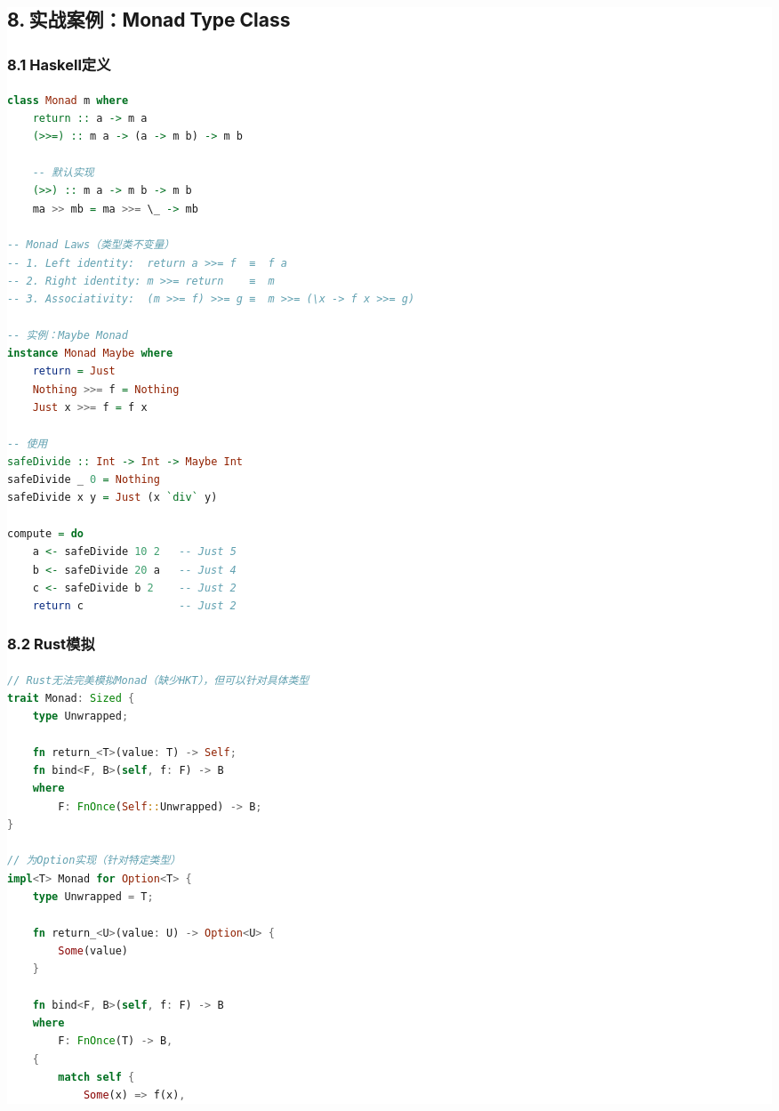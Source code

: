 
## 8. 实战案例：Monad Type Class

### 8.1 Haskell定义

```haskell
class Monad m where
    return :: a -> m a
    (>>=) :: m a -> (a -> m b) -> m b
    
    -- 默认实现
    (>>) :: m a -> m b -> m b
    ma >> mb = ma >>= \_ -> mb

-- Monad Laws（类型类不变量）
-- 1. Left identity:  return a >>= f  ≡  f a
-- 2. Right identity: m >>= return    ≡  m
-- 3. Associativity:  (m >>= f) >>= g ≡  m >>= (\x -> f x >>= g)

-- 实例：Maybe Monad
instance Monad Maybe where
    return = Just
    Nothing >>= f = Nothing
    Just x >>= f = f x

-- 使用
safeDivide :: Int -> Int -> Maybe Int
safeDivide _ 0 = Nothing
safeDivide x y = Just (x `div` y)

compute = do
    a <- safeDivide 10 2   -- Just 5
    b <- safeDivide 20 a   -- Just 4
    c <- safeDivide b 2    -- Just 2
    return c               -- Just 2
```

### 8.2 Rust模拟

```rust
// Rust无法完美模拟Monad（缺少HKT），但可以针对具体类型
trait Monad: Sized {
    type Unwrapped;
    
    fn return_<T>(value: T) -> Self;
    fn bind<F, B>(self, f: F) -> B
    where
        F: FnOnce(Self::Unwrapped) -> B;
}

// 为Option实现（针对特定类型）
impl<T> Monad for Option<T> {
    type Unwrapped = T;
    
    fn return_<U>(value: U) -> Option<U> {
        Some(value)
    }
    
    fn bind<F, B>(self, f: F) -> B
    where
        F: FnOnce(T) -> B,
    {
        match self {
            Some(x) => f(x),
```